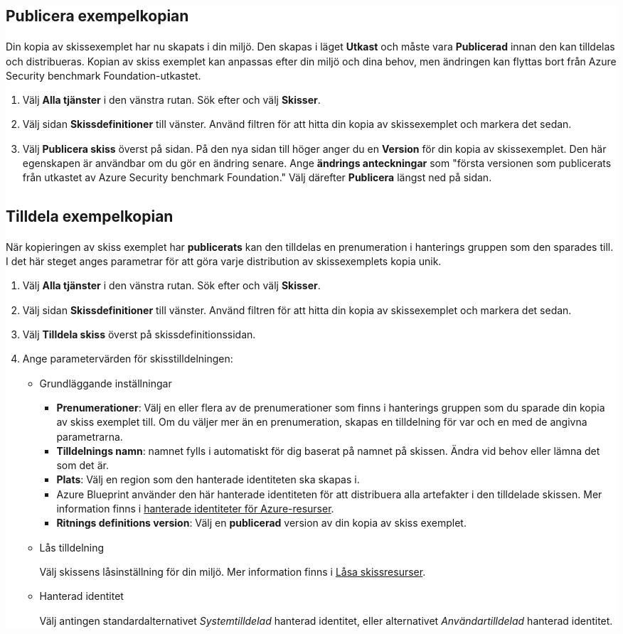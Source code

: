 ## <a name="publish-the-sample-copy"></a>Publicera exempelkopian

Din kopia av skissexemplet har nu skapats i din miljö. Den skapas i läget **Utkast** och måste vara **Publicerad** innan den kan tilldelas och distribueras. Kopian av skiss exemplet kan anpassas efter din miljö och dina behov, men ändringen kan flyttas bort från Azure Security benchmark Foundation-utkastet.

1. Välj **Alla tjänster** i den vänstra rutan. Sök efter och välj **Skisser**.

1. Välj sidan **Skissdefinitioner** till vänster. Använd filtren för att hitta din kopia av skissexemplet och markera det sedan.

1. Välj **Publicera skiss** överst på sidan. På den nya sidan till höger anger du en **Version** för din kopia av skissexemplet. Den här egenskapen är användbar om du gör en ändring senare. Ange **ändrings anteckningar** som "första versionen som publicerats från utkastet av Azure Security benchmark Foundation." Välj därefter **Publicera** längst ned på sidan.

## <a name="assign-the-sample-copy"></a>Tilldela exempelkopian

När kopieringen av skiss exemplet har **publicerats** kan den tilldelas en prenumeration i hanterings gruppen som den sparades till. I det här steget anges parametrar för att göra varje distribution av skissexemplets kopia unik.

1. Välj **Alla tjänster** i den vänstra rutan. Sök efter och välj **Skisser**.

1. Välj sidan **Skissdefinitioner** till vänster. Använd filtren för att hitta din kopia av skissexemplet och markera det sedan.

1. Välj **Tilldela skiss** överst på skissdefinitionssidan.

1. Ange parametervärden för skisstilldelningen:

   - Grundläggande inställningar
       - **Prenumerationer**: Välj en eller flera av de prenumerationer som finns i hanterings gruppen som du sparade din kopia av skiss exemplet till. Om du väljer mer än en prenumeration, skapas en tilldelning för var och en med de angivna parametrarna.
     - **Tilldelnings namn**: namnet fylls i automatiskt för dig baserat på namnet på skissen.
       Ändra vid behov eller lämna det som det är.
     - **Plats**: Välj en region som den hanterade identiteten ska skapas i.
     - Azure Blueprint använder den här hanterade identiteten för att distribuera alla artefakter i den tilldelade skissen.
       Mer information finns i [hanterade identiteter för Azure-resurser](../../../../active-directory/managed-identities-azure-resources/overview.md).
     - **Ritnings definitions version**: Välj en **publicerad** version av din kopia av skiss exemplet.

   - Lås tilldelning

     Välj skissens låsinställning för din miljö. Mer information finns i [Låsa skissresurser](../../concepts/resource-locking.md).

   - Hanterad identitet

     Välj antingen standardalternativet _Systemtilldelad_ hanterad identitet, eller alternativet _Användartilldelad_ hanterad identitet.
